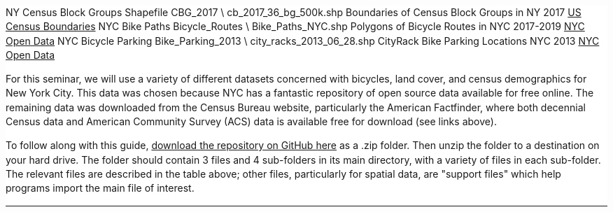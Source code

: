   <tr>
   <td>NY Census Block Groups Shapefile
   </td>
   <td>CBG_2017 \ cb_2017_36_bg_500k.shp
   </td>
   <td>Boundaries of Census Block Groups in NY 2017
   </td>
   <td><a href="https://www.census.gov/geo/maps-data/data/cbf/cbf_blkgrp.html">US Census Boundaries</a>
   </td>
  </tr>
  <tr>
   <td>NYC Bike Paths
   </td>
   <td>Bicycle_Routes \ Bike_Paths_NYC.shp
   </td>
   <td>Polygons of Bicycle Routes in NYC 2017-2019
   </td>
   <td><a href="https://data.cityofnewyork.us/Transportation/Bicycle-Routes/7vsa-caz7">NYC Open Data</a>
   </td>
  </tr>
  <tr>
   <td>NYC Bicycle Parking
   </td>
   <td>Bike_Parking_2013 \ city_racks_2013_06_28.shp
   </td>
   <td>CityRack Bike Parking Locations NYC 2013
   </td>
   <td><a href="https://data.cityofnewyork.us/Transportation/Bicycle-Parking/qpbf-g2yx">NYC Open Data</a>
   </td>
  </tr>
</table>


For this seminar, we will use a variety of different datasets concerned with bicycles, land cover, and census demographics for New York City. This data was chosen because NYC has a fantastic repository of open source data available for free online. The remaining data was downloaded from the Census Bureau website, particularly the American Factfinder, where both decennial Census data and American Community Survey (ACS) data is available free for download (see links above).

To follow along with this guide, [download the repository on GitHub here](https://github.com/AaronScherf/Stata_for_Policy_Analysts/tree/Tableau_QGIS_Only) as a .zip folder. Then unzip the folder to a destination on your hard drive. The folder should contain 3 files and 4 sub-folders in its main directory, with a variety of files in each sub-folder. The relevant files are described in the table above; other files, particularly for spatial data, are "support files" which help programs import the main file of interest.



---

